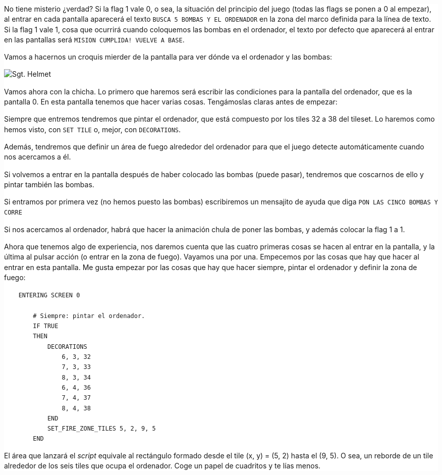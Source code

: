 No tiene misterio ¿verdad? Si la flag 1 vale 0, o sea, la situación del principio del juego (todas las flags se ponen a 0 al empezar), al entrar en cada pantalla aparecerá el texto `BUSCA 5 BOMBAS Y EL ORDENADOR` en la zona del marco definida para la línea de texto. Si la flag 1 vale 1, cosa que ocurrirá cuando coloquemos las bombas en el ordenador, el texto por defecto que aparecerá al entrar en las pantallas será `MISION CUMPLIDA! VUELVE A BASE`.

Vamos a hacernos un croquis mierder de la pantalla para ver dónde va el ordenador y las bombas:

![Sgt. Helmet](https://raw.githubusercontent.com/mojontwins/MK1/master/docs/wiki-img/09_esquema.jpg)

Vamos ahora con la chicha. Lo primero que haremos será escribir las condiciones para la pantalla del ordenador, que es la pantalla 0. En esta pantalla tenemos que hacer varias cosas. Tengámoslas claras antes de empezar:

Siempre que entremos tendremos que pintar el ordenador, que está compuesto por los tiles 32 a 38 del tileset. Lo haremos como hemos visto, con `SET TILE` o, mejor, con `DECORATIONS`.

Además, tendremos que definir un área de fuego alrededor del ordenador para que el juego detecte automáticamente cuando nos acercamos a él.

Si volvemos a entrar en la pantalla después de haber colocado las bombas (puede pasar), tendremos que coscarnos de ello y pintar también las bombas.

Si entramos por primera vez (no hemos puesto las bombas) escribiremos un mensajito de ayuda que diga `PON LAS CINCO BOMBAS Y CORRE`

Si nos acercamos al ordenador, habrá que hacer la animación chula de poner las bombas, y además colocar la flag 1 a 1.

Ahora que tenemos algo de experiencia, nos daremos cuenta que las cuatro primeras cosas se hacen al entrar en la pantalla, y la última al pulsar acción (o entrar en la zona de fuego). Vayamos una por una. Empecemos por las cosas que hay que hacer al entrar en esta pantalla. Me gusta empezar por las cosas que hay que hacer siempre, pintar el ordenador y definir la zona de fuego:

```
    ENTERING SCREEN 0

        # Siempre: pintar el ordenador.
        IF TRUE
        THEN
            DECORATIONS
                6, 3, 32
                7, 3, 33
                8, 3, 34
                6, 4, 36
                7, 4, 37
                8, 4, 38
            END
            SET_FIRE_ZONE_TILES 5, 2, 9, 5
        END
```

El área que lanzará el _script_ equivale al rectángulo formado desde el tile (x, y) = (5, 2) hasta el (9, 5). O sea, un reborde de un tile alrededor de los seis tiles que ocupa el ordenador. Coge un papel de cuadritos y te lías menos.
